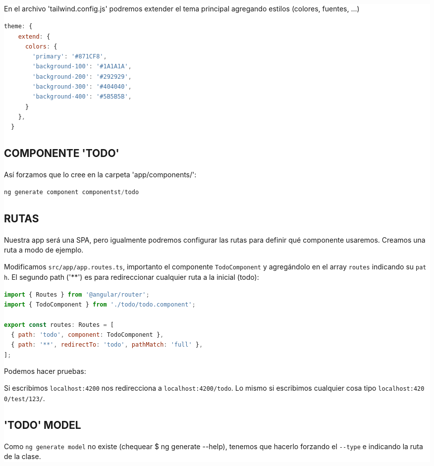 En el archivo 'tailwind.config.js' podremos extender el tema principal agregando estilos (colores, fuentes, ...)

```js
theme: {
    extend: {
      colors: {
        'primary': '#871CF8',
        'background-100': '#1A1A1A',
        'background-200': '#292929',
        'background-300': '#404040',
        'background-400': '#5B5B5B',
      }
    },
  }
```

## COMPONENTE 'TODO'

Así forzamos que lo cree en la carpeta 'app/components/':

```js
ng generate component componentst/todo
```


## RUTAS

Nuestra app será una SPA, pero igualmente podremos configurar las rutas para definir qué componente usaremos. Creamos una ruta a modo de ejemplo.

Modificamos `src/app/app.routes.ts`, importanto el componente `TodoComponent` y agregándolo en el array `routes` indicando su `path`. El segundo path ('**') es para redireccionar cualquier ruta a la inicial (todo):

```js
import { Routes } from '@angular/router';
import { TodoComponent } from './todo/todo.component';

export const routes: Routes = [
  { path: 'todo', component: TodoComponent },
  { path: '**', redirectTo: 'todo', pathMatch: 'full' },
];
```

Podemos hacer pruebas:

Si escribimos `localhost:4200` nos redirecciona a `localhost:4200/todo`.
Lo mismo si escribimos cualquier cosa tipo `localhost:4200/test/123/`.

## 'TODO' MODEL

Como `ng generate model` no existe (chequear $ ng generate --help), tenemos que hacerlo forzando el `--type` e indicando la ruta de la clase. 
